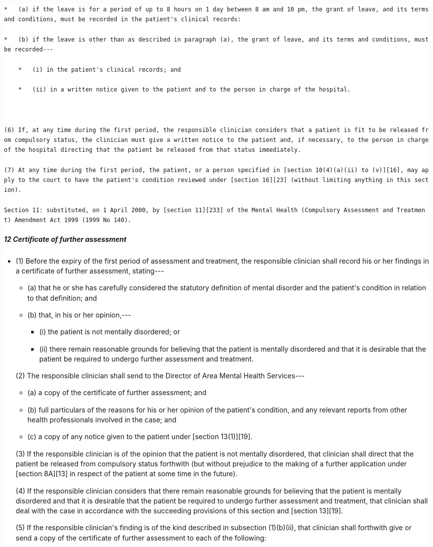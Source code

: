     *   (a) if the leave is for a period of up to 8 hours on 1 day between 8 am and 10 pm, the grant of leave, and its terms and conditions, must be recorded in the patient's clinical records:
    
    *   (b) if the leave is other than as described in paragraph (a), the grant of leave, and its terms and conditions, must be recorded---
            
        *   (i) in the patient's clinical records; and
        
        *   (ii) in a written notice given to the patient and to the person in charge of the hospital.
        
        
    
    (6) If, at any time during the first period, the responsible clinician considers that a patient is fit to be released from compulsory status, the clinician must give a written notice to the patient and, if necessary, to the person in charge of the hospital directing that the patient be released from that status immediately.
    
    (7) At any time during the first period, the patient, or a person specified in [section 10(4)(a)(ii) to (v)][16], may apply to the court to have the patient's condition reviewed under [section 16][23] (without limiting anything in this section).
    
    Section 11: substituted, on 1 April 2000, by [section 11][233] of the Mental Health (Compulsory Assessment and Treatment) Amendment Act 1999 (1999 No 140).

##### 12 Certificate of further assessment
    
*   (1) Before the expiry of the first period of assessment and treatment, the responsible clinician shall record his or her findings in a certificate of further assessment, stating---
        
    *   (a) that he or she has carefully considered the statutory definition of mental disorder and the patient's condition in relation to that definition; and
    
    *   (b) that, in his or her opinion,---
            
        *   (i) the patient is not mentally disordered; or
        
        *   (ii) there remain reasonable grounds for believing that the patient is mentally disordered and that it is desirable that the patient be required to undergo further assessment and treatment.
        
        
    
    (2) The responsible clinician shall send to the Director of Area Mental Health Services---
        
    *   (a) a copy of the certificate of further assessment; and
    
    *   (b) full particulars of the reasons for his or her opinion of the patient's condition, and any relevant reports from other health professionals involved in the case; and
    
    *   (c) a copy of any notice given to the patient under [section 13(1)][19].
    
    (3) If the responsible clinician is of the opinion that the patient is not mentally disordered, that clinician shall direct that the patient be released from compulsory status forthwith (but without prejudice to the making of a further application under [section 8A][13] in respect of the patient at some time in the future).
    
    (4) If the responsible clinician considers that there remain reasonable grounds for believing that the patient is mentally disordered and that it is desirable that the patient be required to undergo further assessment and treatment, that clinician shall deal with the case in accordance with the succeeding provisions of this section and [section 13][19].
    
    (5) If the responsible clinician's finding is of the kind described in subsection (1)(b)(ii), that clinician shall forthwith give or send a copy of the certificate of further assessment to each of the following:
        